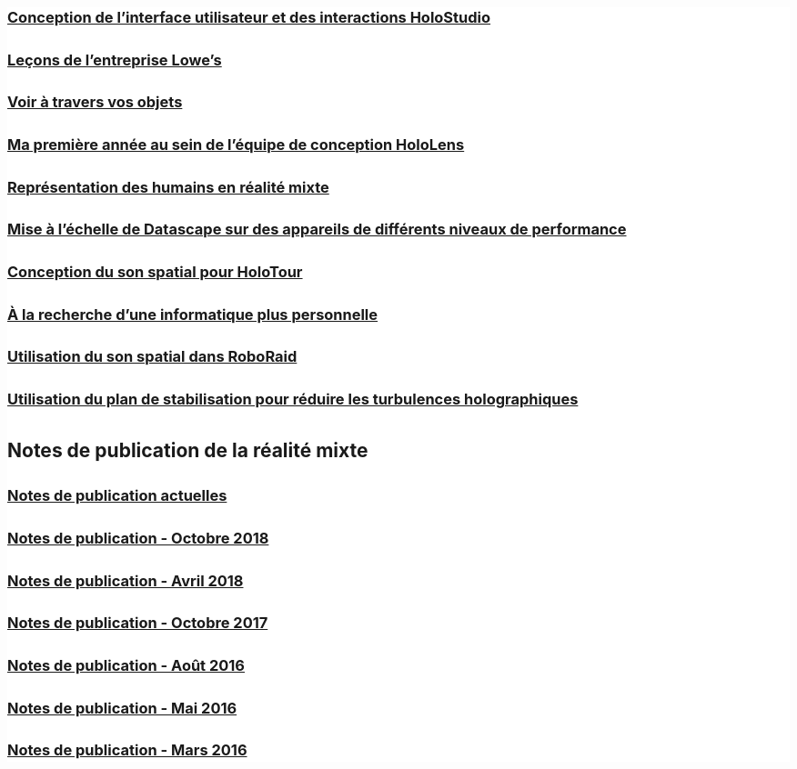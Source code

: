 ### [Conception de l’interface utilisateur et des interactions HoloStudio](case-study-3-holostudio-ui-and-interaction-design-learnings.md)
### [Leçons de l’entreprise Lowe’s](case-study-lessons-from-the-lowes-kitchen.md)
### [Voir à travers vos objets](case-study-looking-through-holes-in-your-reality.md)
### [Ma première année au sein de l’équipe de conception HoloLens](case-study-my-first-year-on-the-hololens-design-team.md)
### [Représentation des humains en réalité mixte](case-study-representing-humans-in-mixed-reality.md)
### [Mise à l’échelle de Datascape sur des appareils de différents niveaux de performance](case-study-scaling-datascape-across-devices-with-different-performance.md)
### [Conception du son spatial pour HoloTour](case-study-spatial-sound-design-for-holotour.md)
### [À la recherche d’une informatique plus personnelle](case-study-the-pursuit-of-more-personal-computing.md)
### [Utilisation du son spatial dans RoboRaid](case-study-using-spatial-sound-in-roboraid.md)
### [Utilisation du plan de stabilisation pour réduire les turbulences holographiques](case-study-using-the-stabilization-plane-to-reduce-holographic-turbulence.md)




## Notes de publication de la réalité mixte
### [Notes de publication actuelles](release-notes-may-2019.md)
### [Notes de publication - Octobre 2018](release-notes-october-2018.md)
### [Notes de publication - Avril 2018](release-notes-april-2018.md)
### [Notes de publication - Octobre 2017](release-notes-october-2017.md)
### [Notes de publication - Août 2016](release-notes-august-2016.md)
### [Notes de publication - Mai 2016](release-notes-may-2016.md)
### [Notes de publication - Mars 2016](release-notes-march-2016.md)
